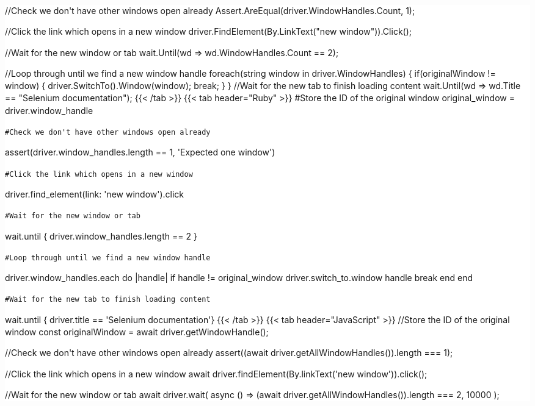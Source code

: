 //Check we don't have other windows open already
Assert.AreEqual(driver.WindowHandles.Count, 1);

//Click the link which opens in a new window
driver.FindElement(By.LinkText("new window")).Click();

//Wait for the new window or tab
wait.Until(wd => wd.WindowHandles.Count == 2);

//Loop through until we find a new window handle
foreach(string window in driver.WindowHandles)
{
    if(originalWindow != window)
    {
        driver.SwitchTo().Window(window);
        break;
    }
}
//Wait for the new tab to finish loading content
wait.Until(wd => wd.Title == "Selenium documentation");
  {{< /tab >}}
  {{< tab header="Ruby" >}}
    #Store the ID of the original window
original_window = driver.window_handle

    #Check we don't have other windows open already
assert(driver.window_handles.length == 1, 'Expected one window')

    #Click the link which opens in a new window
driver.find_element(link: 'new window').click

    #Wait for the new window or tab
wait.until { driver.window_handles.length == 2 }

    #Loop through until we find a new window handle
driver.window_handles.each do |handle|
    if handle != original_window
        driver.switch_to.window handle
        break
    end
end

    #Wait for the new tab to finish loading content
wait.until { driver.title == 'Selenium documentation'}
  {{< /tab >}}
  {{< tab header="JavaScript" >}}
//Store the ID of the original window
const originalWindow = await driver.getWindowHandle();

//Check we don't have other windows open already
assert((await driver.getAllWindowHandles()).length === 1);

//Click the link which opens in a new window
await driver.findElement(By.linkText('new window')).click();

//Wait for the new window or tab
await driver.wait(
    async () => (await driver.getAllWindowHandles()).length === 2,
    10000
  );
